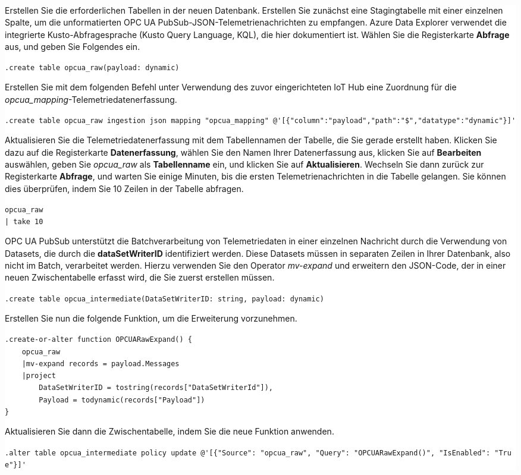 Erstellen Sie die erforderlichen Tabellen in der neuen Datenbank. Erstellen Sie zunächst eine Stagingtabelle mit einer einzelnen Spalte, um die unformatierten OPC UA PubSub-JSON-Telemetrienachrichten zu empfangen. Azure Data Explorer verwendet die integrierte Kusto-Abfragesprache (Kusto Query Language, KQL), die hier dokumentiert ist. Wählen Sie die Registerkarte **Abfrage** aus, und geben Sie Folgendes ein.

```
.create table opcua_raw(payload: dynamic)

```

Erstellen Sie mit dem folgenden Befehl unter Verwendung des zuvor eingerichteten IoT Hub eine Zuordnung für die *opcua_mapping*-Telemetriedatenerfassung.

```
.create table opcua_raw ingestion json mapping "opcua_mapping" @'[{"column":"payload","path":"$","datatype":"dynamic"}]'

```

Aktualisieren Sie die Telemetriedatenerfassung mit dem Tabellennamen der Tabelle, die Sie gerade erstellt haben. Klicken Sie dazu auf die Registerkarte **Datenerfassung**, wählen Sie den Namen Ihrer Datenerfassung aus, klicken Sie auf **Bearbeiten** auswählen, geben Sie *opcua_raw* als **Tabellenname** ein, und klicken Sie auf **Aktualisieren**. Wechseln Sie dann zurück zur Registerkarte **Abfrage**, und warten Sie einige Minuten, bis die ersten Telemetrienachrichten in die Tabelle gelangen. Sie können dies überprüfen, indem Sie 10 Zeilen in der Tabelle abfragen.

```
opcua_raw
| take 10
```

OPC UA PubSub unterstützt die Batchverarbeitung von Telemetriedaten in einer einzelnen Nachricht durch die Verwendung von Datasets, die durch die **dataSetWriterID** identifiziert werden. Diese Datasets müssen in separaten Zeilen in Ihrer Datenbank, also nicht im Batch, verarbeitet werden. Hierzu verwenden Sie den Operator *mv-expand* und erweitern den JSON-Code, der in einer neuen Zwischentabelle erfasst wird, die Sie zuerst erstellen müssen.

```
.create table opcua_intermediate(DataSetWriterID: string, payload: dynamic)
```

Erstellen Sie nun die folgende Funktion, um die Erweiterung vorzunehmen.

```
.create-or-alter function OPCUARawExpand() {
    opcua_raw
    |mv-expand records = payload.Messages
    |project 
        DataSetWriterID = tostring(records["DataSetWriterId"]),
        Payload = todynamic(records["Payload"])
}
```

Aktualisieren Sie dann die Zwischentabelle, indem Sie die neue Funktion anwenden.

```
.alter table opcua_intermediate policy update @'[{"Source": "opcua_raw", "Query": "OPCUARawExpand()", "IsEnabled": "True"}]'
```
